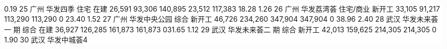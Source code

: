 0.19
25
广州
华发四季
住宅
在建
26,591
93,306
140,895
23,512
117,383
18.28
1.26
26
广州
华发荔湾荟
住宅/商业
新开工
33,105
91,217
113,290
113,290
0
23.40
1.52
27
广州
华发中央公园
综合
新开工
46,726
234,260
347,904
347,904
0
38.96
2.40
28
武汉
华发未来荟一
期
综合
在建
36,927
126,285
161,873
161,873
031.65
1.12
29
武汉
华发未来荟二
期
综合
新开工
42,013
159,625
214,305
214,305
0
1.90
30
武汉
华发中城荟4